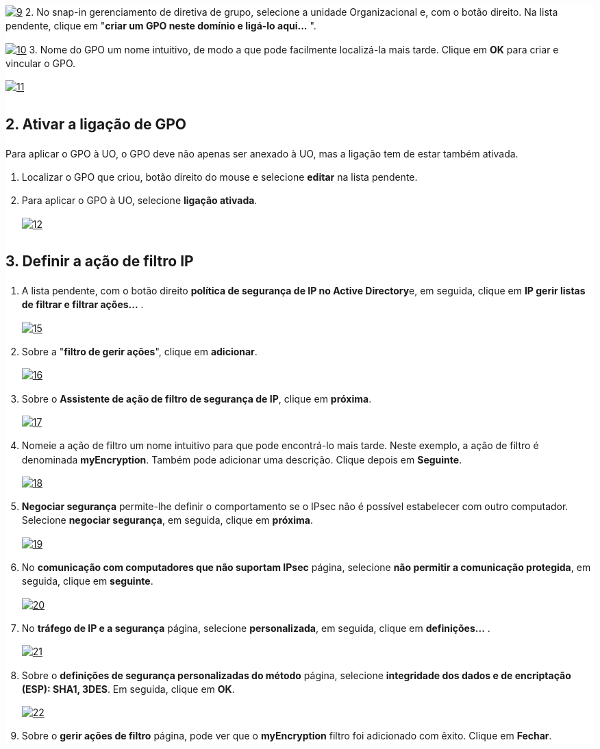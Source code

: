    [![9]][9]
2. No snap-in gerenciamento de diretiva de grupo, selecione a unidade Organizacional e, com o botão direito. Na lista pendente, clique em "**criar um GPO neste domínio e ligá-lo aqui...** ".

   [![10]][10]
3. Nome do GPO um nome intuitivo, de modo a que pode facilmente localizá-la mais tarde. Clique em **OK** para criar e vincular o GPO.

   [![11]][11]

## <a name="enablelink"></a>2. Ativar a ligação de GPO

Para aplicar o GPO à UO, o GPO deve não apenas ser anexado à UO, mas a ligação tem de estar também ativada.

1. Localizar o GPO que criou, botão direito do mouse e selecione **editar** na lista pendente.
2. Para aplicar o GPO à UO, selecione **ligação ativada**.

   [![12]][12]

## <a name="filteraction"></a>3. Definir a ação de filtro IP

1. A lista pendente, com o botão direito **política de segurança de IP no Active Directory**e, em seguida, clique em **IP gerir listas de filtrar e filtrar ações...** .

   [![15]][15]
2. Sobre a "**filtro de gerir ações**", clique em **adicionar**.

   [![16]][16]

3. Sobre o **Assistente de ação de filtro de segurança de IP**, clique em **próxima**.

   [![17]][17]
4. Nomeie a ação de filtro um nome intuitivo para que pode encontrá-lo mais tarde. Neste exemplo, a ação de filtro é denominada **myEncryption**. Também pode adicionar uma descrição. Clique depois em **Seguinte**.

   [![18]][18]
5. **Negociar segurança** permite-lhe definir o comportamento se o IPsec não é possível estabelecer com outro computador. Selecione **negociar segurança**, em seguida, clique em **próxima**.

   [![19]][19]
6. No **comunicação com computadores que não suportam IPsec** página, selecione **não permitir a comunicação protegida**, em seguida, clique em **seguinte**.

   [![20]][20]
7. No **tráfego de IP e a segurança** página, selecione **personalizada**, em seguida, clique em **definições...** .

   [![21]][21]
8. Sobre o **definições de segurança personalizadas do método** página, selecione **integridade dos dados e de encriptação (ESP): SHA1, 3DES**. Em seguida, clique em **OK**.

   [![22]][22]
9. Sobre o **gerir ações de filtro** página, pode ver que o **myEncryption** filtro foi adicionado com êxito. Clique em **Fechar**.


[1]: ./media/expressroute-howto-ipsec-transport-private-windows/network-diagram.png "modo de transporte do IPsec de diagrama de rede através do ExpressRoute"
[4]: ./media/expressroute-howto-ipsec-transport-private-windows/ipsec-interesting-traffic.png "IPsec interessantes de tráfego"
[5]: ./media/expressroute-howto-ipsec-transport-private-windows/windows-ipsec.png "política IPsec do Windows"
[9]: ./media/expressroute-howto-ipsec-transport-private-windows/ou.png "unidade organizacional na política de grupo"
[10]: ./media/expressroute-howto-ipsec-transport-private-windows/create-gpo-ou.png "criar um GPO associado a UO"
[11]: ./media/expressroute-howto-ipsec-transport-private-windows/gpo-name.png "atribuir um nome para o GPO associado a UO"
[12]: ./media/expressroute-howto-ipsec-transport-private-windows/edit-gpo.png "editar o GPO"
[15]: ./media/expressroute-howto-ipsec-transport-private-windows/manage-ip-filter-list-filter-actions.png "gerir listas de filtros IP e filtrar ações"
[16]: ./media/expressroute-howto-ipsec-transport-private-windows/add-filter-action.png "Adicionar filtro de ação"
[17]: ./media/expressroute-howto-ipsec-transport-private-windows/action-wizard.png "Assistente de ação"
[18]: ./media/expressroute-howto-ipsec-transport-private-windows/filter-action-name.png "nome da ação de filtro"
[19]: ./media/expressroute-howto-ipsec-transport-private-windows/filter-action.png "filtrar ação"
[20]: ./media/expressroute-howto-ipsec-transport-private-windows/filter-action-no-ipsec.png "especificar o comportamento é é estabelecida uma ligação não segura"
[21]: ./media/expressroute-howto-ipsec-transport-private-windows/security-method.png "mecanismo de segurança"
[22]: ./media/expressroute-howto-ipsec-transport-private-windows/custom-security-method.png "método de segurança personalizado"
[23]: ./media/expressroute-howto-ipsec-transport-private-windows/filter-actions-list.png "lista de filtros de ação"
[24]: ./media/expressroute-howto-ipsec-transport-private-windows/add-new-ip-filter.png "adicionar uma nova lista de filtro IP"
[25]: ./media/expressroute-howto-ipsec-transport-private-windows/ip-filter-http-traffic.png "tráfego HTTP adicionar ao filtro de IP"
[26]: ./media/expressroute-howto-ipsec-transport-private-windows/match-both-direction.png "pacotes de correspondência em ambas as direções"
[27]: ./media/expressroute-howto-ipsec-transport-private-windows/source-address.png "seleção da sub-rede de origem"
[28]: ./media/expressroute-howto-ipsec-transport-private-windows/source-network.png "da origem de rede"
[29]: ./media/expressroute-howto-ipsec-transport-private-windows/destination-network.png "rede de destino"
[30]: ./media/expressroute-howto-ipsec-transport-private-windows/protocol.png "protocolo"
[31]: ./media/expressroute-howto-ipsec-transport-private-windows/source-port-and-destination-port.png "da origem de porta e a porta de destino"
[32]: ./media/expressroute-howto-ipsec-transport-private-windows/ip-filter-list.png "a lista de filtros"
[33]: ./media/expressroute-howto-ipsec-transport-private-windows/ip-filter-for-http.png "lista de filtros IP com o tráfego HTTP"
[34]: ./media/expressroute-howto-ipsec-transport-private-windows/ip-filter-add-second-entry.png "adicionando um segundo filtro IP"
[35]: ./media/expressroute-howto-ipsec-transport-private-windows/ip-filter-second-entry.png "entrada de lista-segundo filtro IP"
[36]: ./media/expressroute-howto-ipsec-transport-private-windows/ip-filter-list-2entries.png "entrada de lista-segundo filtro IP"
[37]: ./media/expressroute-howto-ipsec-transport-private-windows/create-ip-security-policy.png "criar a política de segurança IP"
[38]: ./media/expressroute-howto-ipsec-transport-private-windows/ipsec-policy-name.png "nome da política IPsec"
[39]: ./media/expressroute-howto-ipsec-transport-private-windows/security-policy-wizard.png "Assistente de política de IPsec"
[40]: ./media/expressroute-howto-ipsec-transport-private-windows/edit-security-policy.png "Editar da política IPsec"
[41]: ./media/expressroute-howto-ipsec-transport-private-windows/add-new-rule.png "Adicionar nova regra de segurança para a política de IPsec"
[42]: ./media/expressroute-howto-ipsec-transport-private-windows/create-security-rule.png "criar uma nova regra de segurança"
[43]: ./media/expressroute-howto-ipsec-transport-private-windows/transport-mode.png "modo de transporte"
[44]: ./media/expressroute-howto-ipsec-transport-private-windows/network-type.png "tipo de rede"
[45]: ./media/expressroute-howto-ipsec-transport-private-windows/selection-filter-list.png "seleção de lista de filtros de IP existente"
[46]: ./media/expressroute-howto-ipsec-transport-private-windows/selection-filter-action.png "seleção da ação de filtro existente"
[47]: ./media/expressroute-howto-ipsec-transport-private-windows/authentication-method.png "seleção do método de autenticação"
[48]: ./media/expressroute-howto-ipsec-transport-private-windows/security-policy-completed.png "final do processo de criação de política de segurança"
[49]: ./media/expressroute-howto-ipsec-transport-private-windows/gpo-not-assigned.png "política de IPsec associado ao GPO, mas não atribuído"
[50]: ./media/expressroute-howto-ipsec-transport-private-windows/gpo-assigned.png "atribuída para o GPO de política de IPsec"
[51]: ./media/expressroute-howto-ipsec-transport-private-windows/encrypted-traffic.png "capturar de IPsec encriptados tráfego"